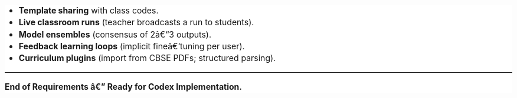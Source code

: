 - **Template sharing** with class codes.  
- **Live classroom runs** (teacher broadcasts a run to students).  
- **Model ensembles** (consensus of 2â€“3 outputs).  
- **Feedback learning loops** (implicit fineâ€‘tuning per user).  
- **Curriculum plugins** (import from CBSE PDFs; structured parsing).

---

**End of Requirements â€” Ready for Codex Implementation.**